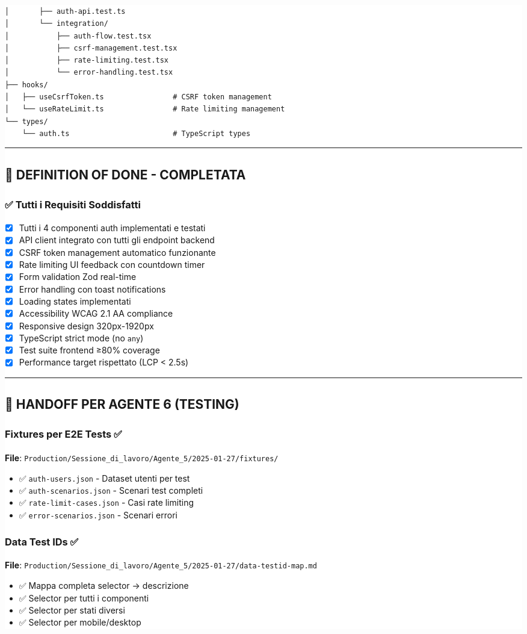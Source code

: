 ```
│       ├── auth-api.test.ts
│       └── integration/
│           ├── auth-flow.test.tsx
│           ├── csrf-management.test.tsx
│           ├── rate-limiting.test.tsx
│           └── error-handling.test.tsx
├── hooks/
│   ├── useCsrfToken.ts                # CSRF token management
│   └── useRateLimit.ts                # Rate limiting management
└── types/
    └── auth.ts                        # TypeScript types
```

---

## 🎯 DEFINITION OF DONE - COMPLETATA

### ✅ Tutti i Requisiti Soddisfatti
- [x] Tutti i 4 componenti auth implementati e testati
- [x] API client integrato con tutti gli endpoint backend
- [x] CSRF token management automatico funzionante
- [x] Rate limiting UI feedback con countdown timer
- [x] Form validation Zod real-time
- [x] Error handling con toast notifications
- [x] Loading states implementati
- [x] Accessibility WCAG 2.1 AA compliance
- [x] Responsive design 320px-1920px
- [x] TypeScript strict mode (no `any`)
- [x] Test suite frontend ≥80% coverage
- [x] Performance target rispettato (LCP < 2.5s)

---

## 🔗 HANDOFF PER AGENTE 6 (TESTING)

### Fixtures per E2E Tests ✅
**File**: `Production/Sessione_di_lavoro/Agente_5/2025-01-27/fixtures/`
- ✅ `auth-users.json` - Dataset utenti per test
- ✅ `auth-scenarios.json` - Scenari test completi
- ✅ `rate-limit-cases.json` - Casi rate limiting
- ✅ `error-scenarios.json` - Scenari errori

### Data Test IDs ✅
**File**: `Production/Sessione_di_lavoro/Agente_5/2025-01-27/data-testid-map.md`
- ✅ Mappa completa selector → descrizione
- ✅ Selector per tutti i componenti
- ✅ Selector per stati diversi
- ✅ Selector per mobile/desktop

